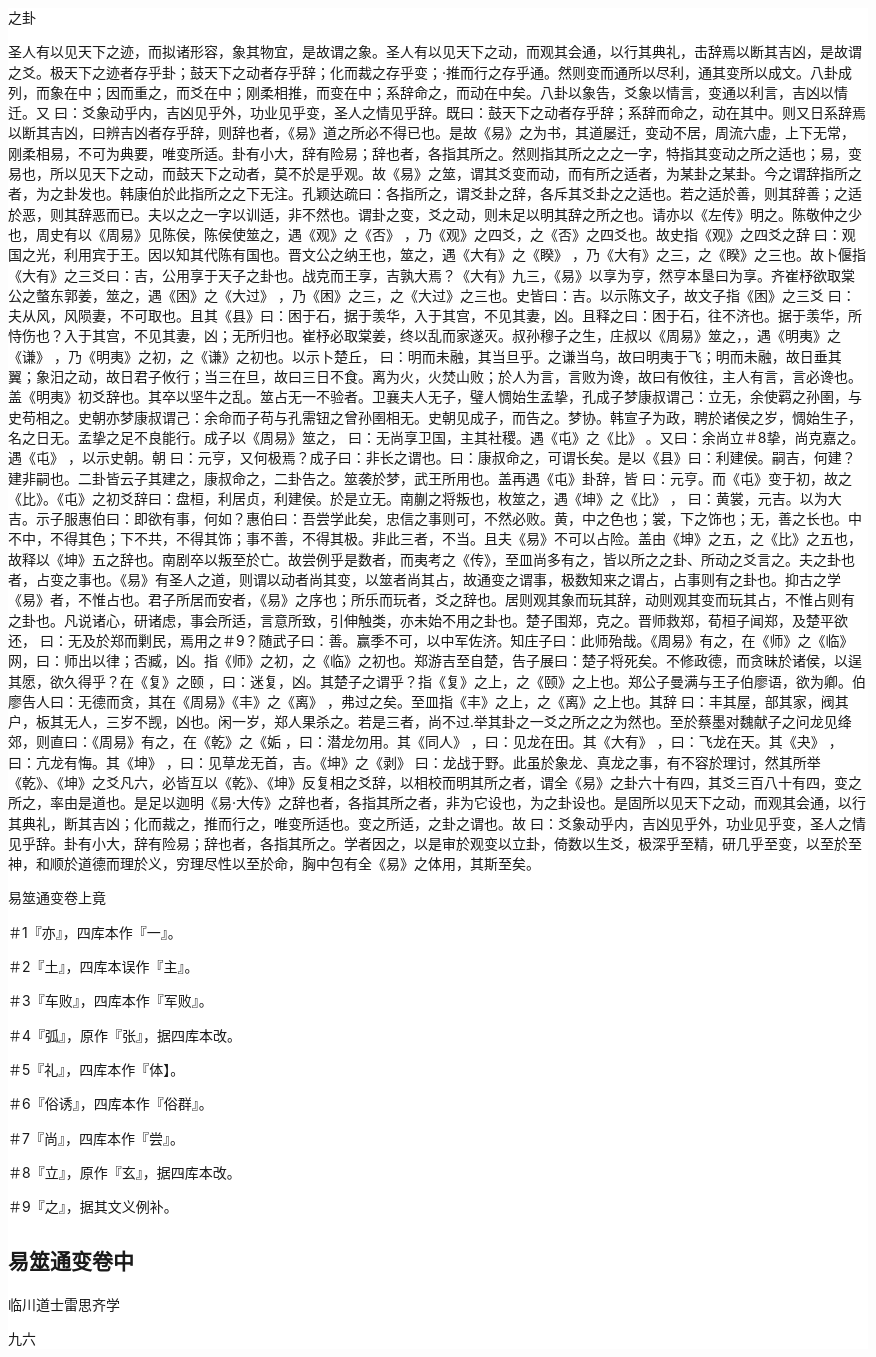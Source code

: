 之卦  

圣人有以见天下之迹，而拟诸形容，象其物宜，是故谓之象。圣人有以见天下之动，而观其会通，以行其典礼，击辞焉以断其吉凶，是故谓之爻。极天下之迹者存乎卦；鼓天下之动者存乎辞；化而裁之存乎变；·推而行之存乎通。然则变而通所以尽利，通其变所以成文。八卦成列，而象在中；因而重之，而爻在中；刚柔相推，而变在中；系辞命之，而动在中矣。八卦以象告，爻象以情言，变通以利言，吉凶以情迁。又 曰：爻象动乎内，吉凶见乎外，功业见乎变，圣人之情见乎辞。既曰：鼓天下之动者存乎辞；系辞而命之，动在其中。则又日系辞焉以断其吉凶，曰辨吉凶者存乎辞，则辞也者，《易》道之所必不得已也。是故《易》之为书，其道屡迁，变动不居，周流六虚，上下无常，刚柔相易，不可为典要，唯变所适。卦有小大，辞有险易；辞也者，各指其所之。然则指其所之之之一字，特指其变动之所之适也；易，变易也，所以见天下之动，而鼓天下之动者，莫不於是乎观。故《易》之筮，谓其爻变而动，而有所之适者，为某卦之某卦。今之谓辞指所之者，为之卦发也。韩康伯於此指所之之下无注。孔颖达疏曰：各指所之，谓爻卦之辞，各斥其爻卦之之适也。若之适於善，则其辞善；之适於恶，则其辞恶而已。夫以之之一字以训适，非不然也。谓卦之变，爻之动，则未足以明其辞之所之也。请亦以《左传》明之。陈敬仲之少也，周史有以《周易》见陈侯，陈侯使筮之，遇《观》之《否》 ，乃《观》之四爻，之《否》之四爻也。故史指《观》之四爻之辞 曰：观国之光，利用宾于王。因以知其代陈有国也。晋文公之纳王也，筮之，遇《大有》之《睽》 ，乃《大有》之三，之《睽》之三也。故卜偃指《大有》之三爻曰：吉，公用享于天子之卦也。战克而王享，吉孰大焉？《大有》九三，《易》以享为亨，然亨本垦曰为享。齐崔杼欲取棠公之螫东郭姜，筮之，遇《困》之《大过》 ，乃《困》之三，之《大过》之三也。史皆曰：吉。以示陈文子，故文子指《困》之三爻 曰：夫从风，风陨妻，不可取也。且其《县》曰：困于石，据于羡华，入于其宫，不见其妻，凶。且释之曰：困于石，往不济也。据于羡华，所恃伤也？入于其宫，不见其妻，凶；无所归也。崔杼必取棠姜，终以乱而家遂灭。叔孙穆子之生，庄叔以《周易》筮之，，遇《明夷》之《谦》 ，乃《明夷》之初，之《谦》之初也。以示卜楚丘， 曰：明而未融，其当旦乎。之谦当乌，故曰明夷于飞；明而未融，故日垂其翼；象汨之动，故日君子攸行；当三在旦，故曰三日不食。离为火，火焚山败；於人为言，言败为谗，故曰有攸往，主人有言，言必谗也。盖《明夷》初爻辞也。其卒以坚牛之乱。筮占无一不验者。卫襄夫人无子，璧人惆始生孟挚，孔成子梦康叔谓己：立无，余使羁之孙圉，与史苟相之。史朝亦梦康叔谓己：余命而子苟与孔需钮之曾孙圉相无。史朝见成子，而告之。梦协。韩宣子为政，聘於诸侯之岁，惆始生子，名之日无。孟挚之足不良能行。成子以《周易》筮之， 曰：无尚享卫国，主其社稷。遇《屯》之《比》 。又曰：余尚立＃8挚，尚克嘉之。遇《屯》 ，以示史朝。朝 曰：元亨，又何极焉？成子曰：非长之谓也。曰：康叔命之，可谓长矣。是以《县》曰：利建侯。嗣吉，何建？建非嗣也。二卦皆云子其建之，康叔命之，二卦告之。筮袭於梦，武王所用也。盖再遇《屯》卦辞，皆 曰：元亨。而《屯》变于初，故之《比》。《屯》之初爻辞曰：盘桓，利居贞，利建侯。於是立无。南蒯之将叛也，枚筮之，遇《坤》之《比》 ， 曰：黄裳，元吉。以为大吉。示子服惠伯曰：即欲有事，何如？惠伯曰：吾尝学此矣，忠信之事则可，不然必败。黄，中之色也；裳，下之饰也；无，善之长也。中不中，不得其色；下不共，不得其饰；事不善，不得其极。非此三者，不当。且夫《易》不可以占险。盖由《坤》之五，之《比》之五也，故释以《坤》五之辞也。南剧卒以叛至於亡。故尝例乎是数者，而夷考之《传》，至皿尚多有之，皆以所之之卦、所动之爻言之。夫之卦也者，占变之事也。《易》有圣人之道，则谓以动者尚其变，以筮者尚其占，故通变之谓事，极数知来之谓占，占事则有之卦也。抑古之学《易》者，不惟占也。君子所居而安者，《易》之序也；所乐而玩者，爻之辞也。居则观其象而玩其辞，动则观其变而玩其占，不惟占则有之卦也。凡说诸心，研诸虑，事会所适，言意所致，引伸触类，亦未始不用之卦也。楚子围郑，克之。晋师救郑，荀桓子闻郑，及楚平欲还， 曰：无及於郑而剿民，焉用之＃9？随武子曰：善。赢季不可，以中军佐济。知庄子曰：此师殆哉。《周易》有之，在《师》之《临》 网，曰：师出以律；否臧，凶。指《师》之初，之《临》之初也。郑游吉至自楚，告子展曰：楚子将死矣。不修政德，而贪昧於诸侯，以逞其愿，欲久得乎？在《复》之颐 ，曰：迷复，凶。其楚子之谓乎？指《复》之上，之《颐》之上也。郑公子曼满与王子伯廖语，欲为卿。伯廖告人曰：无德而贪，其在《周易》《丰》之《离》 ，弗过之矣。至皿指《丰》之上，之《离》之上也。其辞 曰：丰其屋，部其家，阀其户，板其无人，三岁不觊，凶也。闲一岁，郑人果杀之。若是三者，尚不过举其卦之一爻之所之之为然也。至於蔡墨对魏献子之问龙见绛郊，则直曰：《周易》有之，在《乾》之《姤 ，曰：潜龙勿用。其《同人》 ，曰：见龙在田。其《大有》 ，曰：飞龙在天。其《夬》 ，曰：亢龙有悔。其《坤》 ，曰：见草龙无首，吉。《坤》之《剥》 曰：龙战于野。此虽於象龙、真龙之事，有不容於理讨，然其所举《乾》、《坤》之爻凡六，必皆互以《乾》、《坤》反复相之爻辞，以相校而明其所之者，谓全《易》之卦六十有四，其爻三百八十有四，变之所之，率由是道也。是足以迦明《易·大传》之辞也者，各指其所之者，非为它设也，为之卦设也。是固所以见天下之动，而观其会通，以行其典礼，断其吉凶；化而裁之，推而行之，唯变所适也。变之所适，之卦之谓也。故 曰：爻象动乎内，吉凶见乎外，功业见乎变，圣人之情见乎辞。卦有小大，辞有险易；辞也者，各指其所之。学者因之，以是审於观变以立卦，倚数以生爻，极深乎至精，研几乎至变，以至於至神，和顺於道德而理於义，穷理尽性以至於命，胸中包有全《易》之体用，其斯至矣。  

易筮通变卷上竟  

＃1『亦』，四库本作『一』。  

＃2『土』，四库本误作『主』。  

＃3『车败』，四库本作『军败』。  

＃4『弧』，原作『张』，据四库本改。  

＃5『礼』，四库本作『体】。  

＃6『俗诱』，四库本作『俗群』。  

＃7『尚』，四库本作『尝』。  

＃8『立』，原作『玄』，据四库本改。  

＃9『之』，据其文义例补。  

## 易筮通变卷中

临川道士雷思齐学  

九六  
